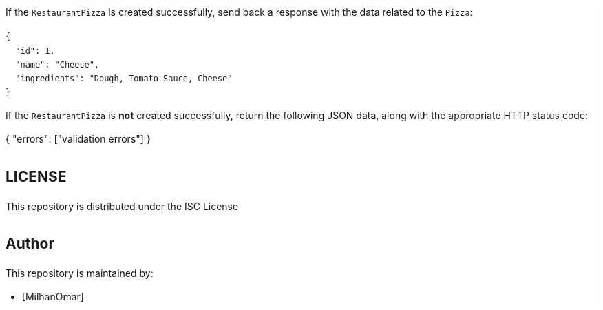If the `RestaurantPizza` is created successfully, send back a response with the data
related to the `Pizza`:

```
{
  "id": 1,
  "name": "Cheese",
  "ingredients": "Dough, Tomato Sauce, Cheese"
}
```

If the `RestaurantPizza` is **not** created successfully, return the following
JSON data, along with the appropriate HTTP status code:

{
  "errors": ["validation errors"]
}

## LICENSE

This repository is distributed under the ISC License

## Author

This repository is maintained by:

- [MilhanOmar]
